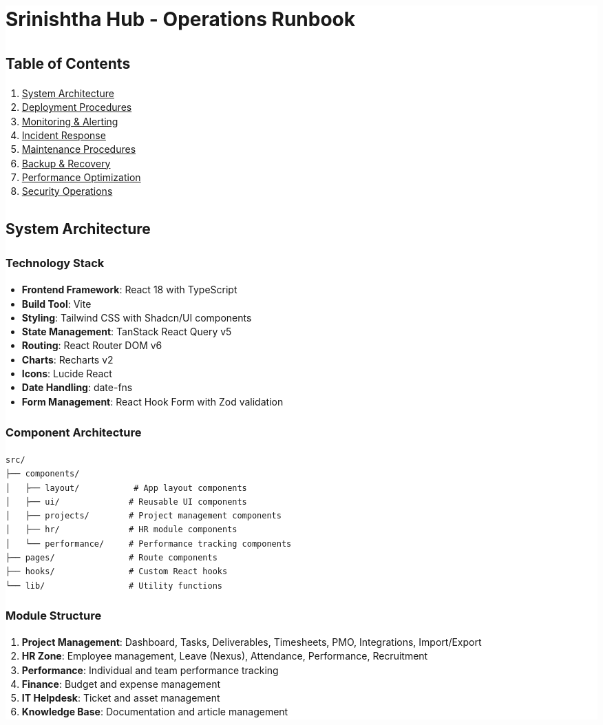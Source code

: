 
# Srinishtha Hub - Operations Runbook

## Table of Contents
1. [System Architecture](#system-architecture)
2. [Deployment Procedures](#deployment-procedures)
3. [Monitoring & Alerting](#monitoring--alerting)
4. [Incident Response](#incident-response)
5. [Maintenance Procedures](#maintenance-procedures)
6. [Backup & Recovery](#backup--recovery)
7. [Performance Optimization](#performance-optimization)
8. [Security Operations](#security-operations)

## System Architecture

### Technology Stack
- **Frontend Framework**: React 18 with TypeScript
- **Build Tool**: Vite
- **Styling**: Tailwind CSS with Shadcn/UI components
- **State Management**: TanStack React Query v5
- **Routing**: React Router DOM v6
- **Charts**: Recharts v2
- **Icons**: Lucide React
- **Date Handling**: date-fns
- **Form Management**: React Hook Form with Zod validation

### Component Architecture
```
src/
├── components/
│   ├── layout/           # App layout components
│   ├── ui/              # Reusable UI components
│   ├── projects/        # Project management components
│   ├── hr/              # HR module components
│   └── performance/     # Performance tracking components
├── pages/               # Route components
├── hooks/               # Custom React hooks
└── lib/                 # Utility functions
```

### Module Structure
1. **Project Management**: Dashboard, Tasks, Deliverables, Timesheets, PMO, Integrations, Import/Export
2. **HR Zone**: Employee management, Leave (Nexus), Attendance, Performance, Recruitment
3. **Performance**: Individual and team performance tracking
4. **Finance**: Budget and expense management
5. **IT Helpdesk**: Ticket and asset management
6. **Knowledge Base**: Documentation and article management
